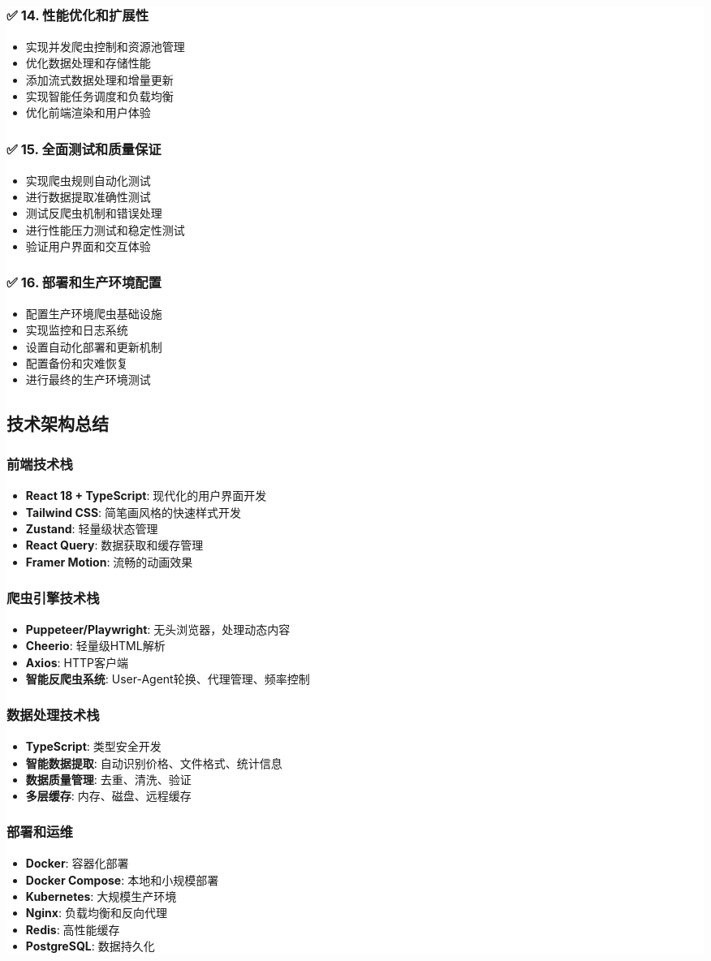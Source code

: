 ### ✅ 14. 性能优化和扩展性
- 实现并发爬虫控制和资源池管理
- 优化数据处理和存储性能
- 添加流式数据处理和增量更新
- 实现智能任务调度和负载均衡
- 优化前端渲染和用户体验

### ✅ 15. 全面测试和质量保证
- 实现爬虫规则自动化测试
- 进行数据提取准确性测试
- 测试反爬虫机制和错误处理
- 进行性能压力测试和稳定性测试
- 验证用户界面和交互体验

### ✅ 16. 部署和生产环境配置
- 配置生产环境爬虫基础设施
- 实现监控和日志系统
- 设置自动化部署和更新机制
- 配置备份和灾难恢复
- 进行最终的生产环境测试

## 技术架构总结

### 前端技术栈
- **React 18 + TypeScript**: 现代化的用户界面开发
- **Tailwind CSS**: 简笔画风格的快速样式开发
- **Zustand**: 轻量级状态管理
- **React Query**: 数据获取和缓存管理
- **Framer Motion**: 流畅的动画效果

### 爬虫引擎技术栈
- **Puppeteer/Playwright**: 无头浏览器，处理动态内容
- **Cheerio**: 轻量级HTML解析
- **Axios**: HTTP客户端
- **智能反爬虫系统**: User-Agent轮换、代理管理、频率控制

### 数据处理技术栈
- **TypeScript**: 类型安全开发
- **智能数据提取**: 自动识别价格、文件格式、统计信息
- **数据质量管理**: 去重、清洗、验证
- **多层缓存**: 内存、磁盘、远程缓存

### 部署和运维
- **Docker**: 容器化部署
- **Docker Compose**: 本地和小规模部署
- **Kubernetes**: 大规模生产环境
- **Nginx**: 负载均衡和反向代理
- **Redis**: 高性能缓存
- **PostgreSQL**: 数据持久化
